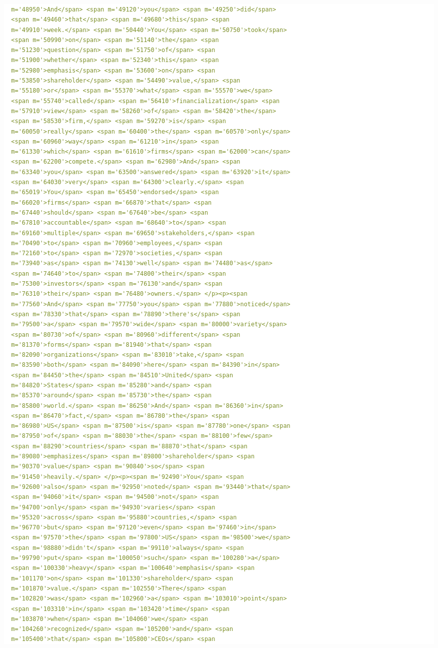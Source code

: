 ```yaml
  m='48950'>And</span> <span m='49120'>you</span> <span m='49250'>did</span>
  <span m='49460'>that</span> <span m='49680'>this</span> <span
  m='49910'>week.</span> <span m='50440'>You</span> <span m='50750'>took</span>
  <span m='50990'>on</span> <span m='51140'>the</span> <span
  m='51230'>question</span> <span m='51750'>of</span> <span
  m='51900'>whether</span> <span m='52340'>this</span> <span
  m='52980'>emphasis</span> <span m='53600'>on</span> <span
  m='53850'>shareholder</span> <span m='54490'>value,</span> <span
  m='55180'>or</span> <span m='55370'>what</span> <span m='55570'>we</span>
  <span m='55740'>called</span> <span m='56410'>financialization</span> <span
  m='57910'>view</span> <span m='58260'>of</span> <span m='58420'>the</span>
  <span m='58530'>firm,</span> <span m='59270'>is</span> <span
  m='60050'>really</span> <span m='60400'>the</span> <span m='60570'>only</span>
  <span m='60960'>way</span> <span m='61210'>in</span> <span
  m='61330'>which</span> <span m='61610'>firms</span> <span m='62000'>can</span>
  <span m='62200'>compete.</span> <span m='62980'>And</span> <span
  m='63340'>you</span> <span m='63500'>answered</span> <span m='63920'>it</span>
  <span m='64030'>very</span> <span m='64300'>clearly.</span> <span
  m='65019'>You</span> <span m='65450'>endorsed</span> <span
  m='66020'>firms</span> <span m='66870'>that</span> <span
  m='67440'>should</span> <span m='67640'>be</span> <span
  m='67810'>accountable</span> <span m='68640'>to</span> <span
  m='69160'>multiple</span> <span m='69650'>stakeholders,</span> <span
  m='70490'>to</span> <span m='70960'>employees,</span> <span
  m='72160'>to</span> <span m='72970'>societies,</span> <span
  m='73940'>as</span> <span m='74130'>well</span> <span m='74480'>as</span>
  <span m='74640'>to</span> <span m='74800'>their</span> <span
  m='75300'>investors</span> <span m='76130'>and</span> <span
  m='76310'>their</span> <span m='76480'>owners.</span> </p><p><span
  m='77560'>And</span> <span m='77750'>you</span> <span m='77880'>noticed</span>
  <span m='78330'>that</span> <span m='78890'>there's</span> <span
  m='79500'>a</span> <span m='79570'>wide</span> <span m='80000'>variety</span>
  <span m='80730'>of</span> <span m='80960'>different</span> <span
  m='81370'>forms</span> <span m='81940'>that</span> <span
  m='82090'>organizations</span> <span m='83010'>take,</span> <span
  m='83590'>both</span> <span m='84090'>here</span> <span m='84390'>in</span>
  <span m='84450'>the</span> <span m='84510'>United</span> <span
  m='84820'>States</span> <span m='85280'>and</span> <span
  m='85370'>around</span> <span m='85730'>the</span> <span
  m='85800'>world.</span> <span m='86250'>And</span> <span m='86360'>in</span>
  <span m='86470'>fact,</span> <span m='86780'>the</span> <span
  m='86980'>US</span> <span m='87500'>is</span> <span m='87780'>one</span> <span
  m='87950'>of</span> <span m='88030'>the</span> <span m='88100'>few</span>
  <span m='88290'>countries</span> <span m='88870'>that</span> <span
  m='89080'>emphasizes</span> <span m='89800'>shareholder</span> <span
  m='90370'>value</span> <span m='90840'>so</span> <span
  m='91450'>heavily.</span> </p><p><span m='92490'>You</span> <span
  m='92600'>also</span> <span m='92950'>noted</span> <span m='93440'>that</span>
  <span m='94060'>it</span> <span m='94500'>not</span> <span
  m='94700'>only</span> <span m='94930'>varies</span> <span
  m='95320'>across</span> <span m='95880'>countries,</span> <span
  m='96770'>but</span> <span m='97120'>even</span> <span m='97460'>in</span>
  <span m='97570'>the</span> <span m='97800'>US</span> <span m='98500'>we</span>
  <span m='98880'>didn't</span> <span m='99110'>always</span> <span
  m='99790'>put</span> <span m='100050'>such</span> <span m='100280'>a</span>
  <span m='100330'>heavy</span> <span m='100640'>emphasis</span> <span
  m='101170'>on</span> <span m='101330'>shareholder</span> <span
  m='101870'>value.</span> <span m='102550'>There</span> <span
  m='102820'>was</span> <span m='102960'>a</span> <span m='103010'>point</span>
  <span m='103310'>in</span> <span m='103420'>time</span> <span
  m='103870'>when</span> <span m='104060'>we</span> <span
  m='104260'>recognized</span> <span m='105200'>and</span> <span
  m='105400'>that</span> <span m='105800'>CEOs</span> <span
```
